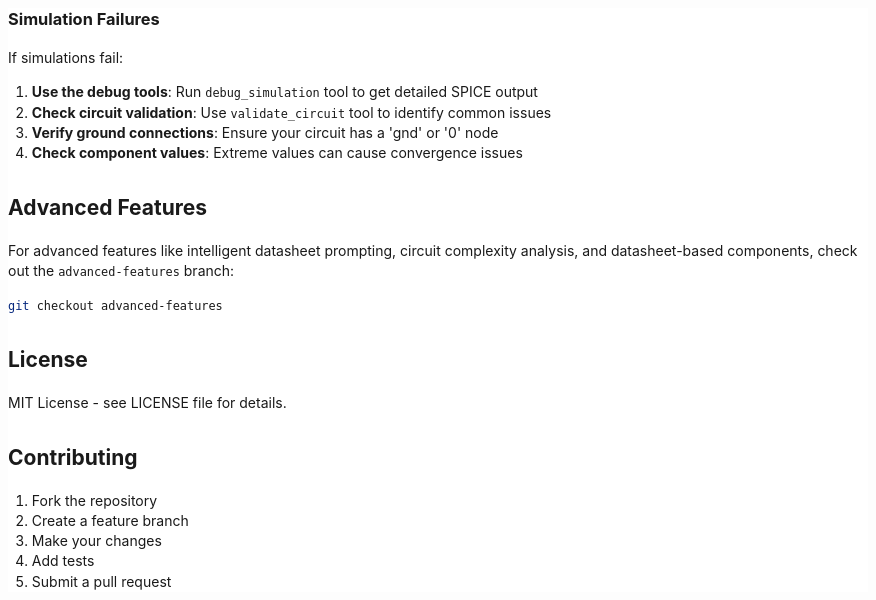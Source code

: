 ### Simulation Failures

If simulations fail:

1. **Use the debug tools**: Run `debug_simulation` tool to get detailed SPICE output
2. **Check circuit validation**: Use `validate_circuit` tool to identify common issues
3. **Verify ground connections**: Ensure your circuit has a 'gnd' or '0' node
4. **Check component values**: Extreme values can cause convergence issues

## Advanced Features

For advanced features like intelligent datasheet prompting, circuit complexity analysis, and datasheet-based components, check out the `advanced-features` branch:

```bash
git checkout advanced-features
```

## License

MIT License - see LICENSE file for details.

## Contributing

1. Fork the repository
2. Create a feature branch
3. Make your changes
4. Add tests
5. Submit a pull request 